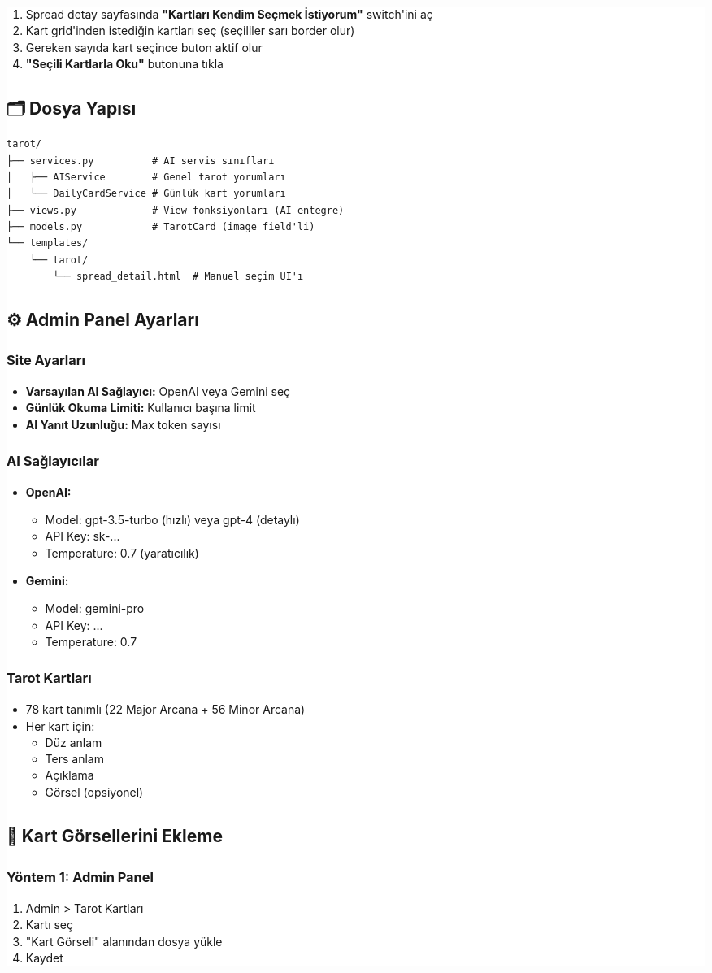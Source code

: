 1. Spread detay sayfasında **"Kartları Kendim Seçmek İstiyorum"** switch'ini aç
2. Kart grid'inden istediğin kartları seç (seçililer sarı border olur)
3. Gereken sayıda kart seçince buton aktif olur
4. **"Seçili Kartlarla Oku"** butonuna tıkla

## 🗂️ Dosya Yapısı

```
tarot/
├── services.py          # AI servis sınıfları
│   ├── AIService        # Genel tarot yorumları
│   └── DailyCardService # Günlük kart yorumları
├── views.py             # View fonksiyonları (AI entegre)
├── models.py            # TarotCard (image field'li)
└── templates/
    └── tarot/
        └── spread_detail.html  # Manuel seçim UI'ı
```

## ⚙️ Admin Panel Ayarları

### Site Ayarları
- **Varsayılan AI Sağlayıcı:** OpenAI veya Gemini seç
- **Günlük Okuma Limiti:** Kullanıcı başına limit
- **AI Yanıt Uzunluğu:** Max token sayısı

### AI Sağlayıcılar
- **OpenAI:**
  - Model: gpt-3.5-turbo (hızlı) veya gpt-4 (detaylı)
  - API Key: sk-...
  - Temperature: 0.7 (yaratıcılık)

- **Gemini:**
  - Model: gemini-pro
  - API Key: ...
  - Temperature: 0.7

### Tarot Kartları
- 78 kart tanımlı (22 Major Arcana + 56 Minor Arcana)
- Her kart için:
  - Düz anlam
  - Ters anlam
  - Açıklama
  - Görsel (opsiyonel)

## 🎨 Kart Görsellerini Ekleme

### Yöntem 1: Admin Panel
1. Admin > Tarot Kartları
2. Kartı seç
3. "Kart Görseli" alanından dosya yükle
4. Kaydet
